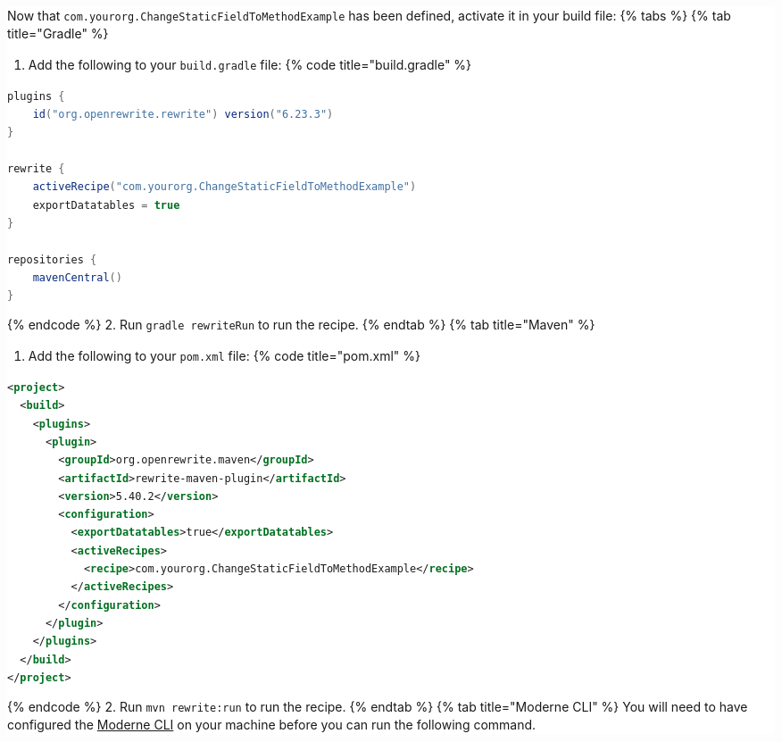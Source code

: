 Now that `com.yourorg.ChangeStaticFieldToMethodExample` has been defined, activate it in your build file:
{% tabs %}
{% tab title="Gradle" %}
1. Add the following to your `build.gradle` file:
{% code title="build.gradle" %}
```groovy
plugins {
    id("org.openrewrite.rewrite") version("6.23.3")
}

rewrite {
    activeRecipe("com.yourorg.ChangeStaticFieldToMethodExample")
    exportDatatables = true
}

repositories {
    mavenCentral()
}
```
{% endcode %}
2. Run `gradle rewriteRun` to run the recipe.
{% endtab %}
{% tab title="Maven" %}
1. Add the following to your `pom.xml` file:
{% code title="pom.xml" %}
```xml
<project>
  <build>
    <plugins>
      <plugin>
        <groupId>org.openrewrite.maven</groupId>
        <artifactId>rewrite-maven-plugin</artifactId>
        <version>5.40.2</version>
        <configuration>
          <exportDatatables>true</exportDatatables>
          <activeRecipes>
            <recipe>com.yourorg.ChangeStaticFieldToMethodExample</recipe>
          </activeRecipes>
        </configuration>
      </plugin>
    </plugins>
  </build>
</project>
```
{% endcode %}
2. Run `mvn rewrite:run` to run the recipe.
{% endtab %}
{% tab title="Moderne CLI" %}
You will need to have configured the [Moderne CLI](https://docs.moderne.io/moderne-cli/cli-intro) on your machine before you can run the following command.
